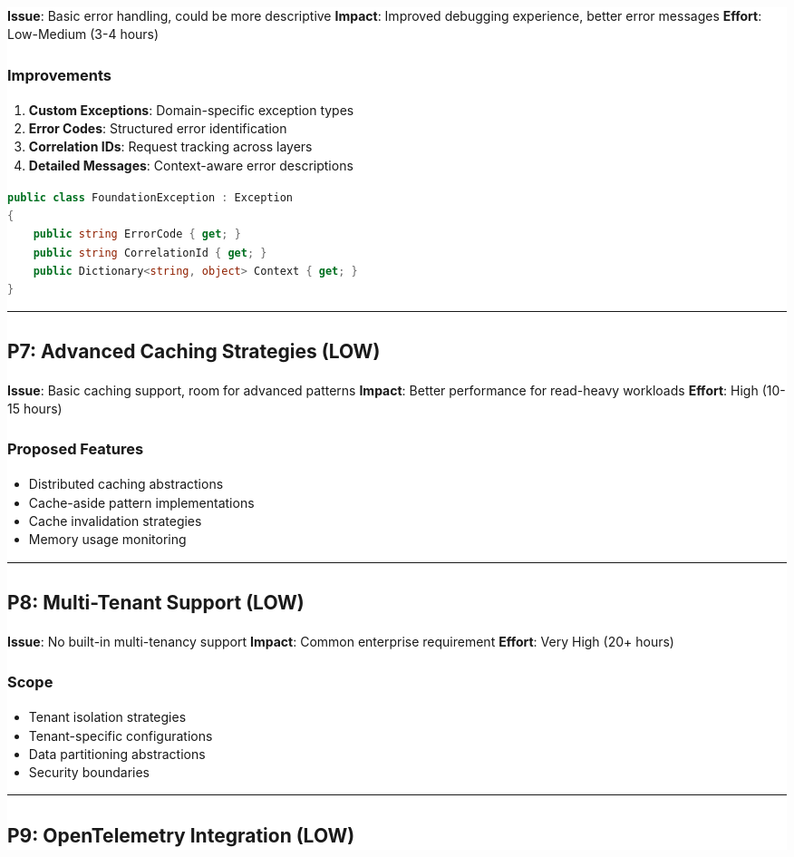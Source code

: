 **Issue**: Basic error handling, could be more descriptive
**Impact**: Improved debugging experience, better error messages
**Effort**: Low-Medium (3-4 hours)

### Improvements
1. **Custom Exceptions**: Domain-specific exception types
2. **Error Codes**: Structured error identification
3. **Correlation IDs**: Request tracking across layers
4. **Detailed Messages**: Context-aware error descriptions

```csharp
public class FoundationException : Exception
{
    public string ErrorCode { get; }
    public string CorrelationId { get; }
    public Dictionary<string, object> Context { get; }
}
```

---

## P7: Advanced Caching Strategies (LOW)

**Issue**: Basic caching support, room for advanced patterns
**Impact**: Better performance for read-heavy workloads
**Effort**: High (10-15 hours)

### Proposed Features
- Distributed caching abstractions
- Cache-aside pattern implementations
- Cache invalidation strategies
- Memory usage monitoring

---

## P8: Multi-Tenant Support (LOW)

**Issue**: No built-in multi-tenancy support
**Impact**: Common enterprise requirement
**Effort**: Very High (20+ hours)

### Scope
- Tenant isolation strategies
- Tenant-specific configurations
- Data partitioning abstractions
- Security boundaries

---

## P9: OpenTelemetry Integration (LOW)
